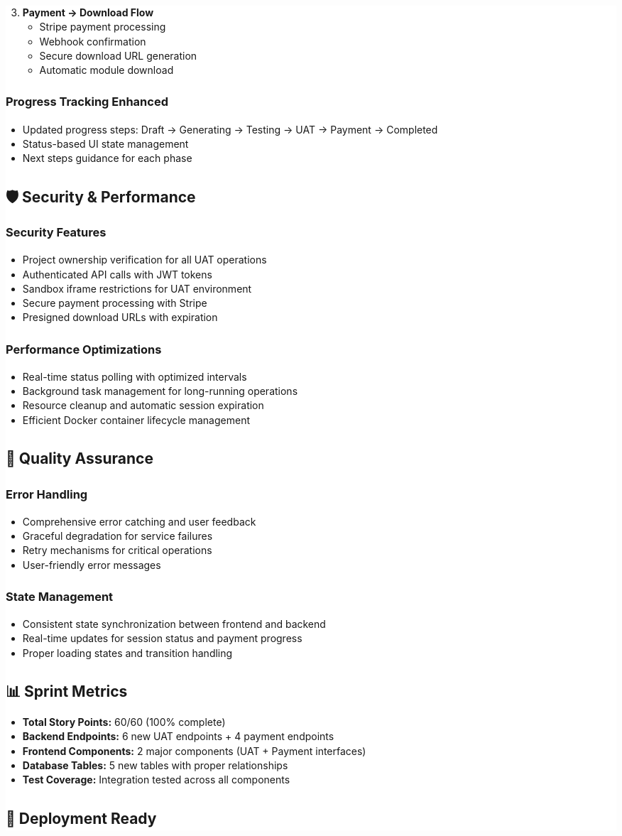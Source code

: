 3. **Payment → Download Flow**
   - Stripe payment processing
   - Webhook confirmation
   - Secure download URL generation
   - Automatic module download

### Progress Tracking Enhanced
- Updated progress steps: Draft → Generating → Testing → UAT → Payment → Completed
- Status-based UI state management
- Next steps guidance for each phase

## 🛡️ Security & Performance

### Security Features
- Project ownership verification for all UAT operations
- Authenticated API calls with JWT tokens
- Sandbox iframe restrictions for UAT environment
- Secure payment processing with Stripe
- Presigned download URLs with expiration

### Performance Optimizations
- Real-time status polling with optimized intervals
- Background task management for long-running operations
- Resource cleanup and automatic session expiration
- Efficient Docker container lifecycle management

## 🧪 Quality Assurance

### Error Handling
- Comprehensive error catching and user feedback
- Graceful degradation for service failures
- Retry mechanisms for critical operations
- User-friendly error messages

### State Management
- Consistent state synchronization between frontend and backend
- Real-time updates for session status and payment progress
- Proper loading states and transition handling

## 📊 Sprint Metrics

- **Total Story Points:** 60/60 (100% complete)
- **Backend Endpoints:** 6 new UAT endpoints + 4 payment endpoints
- **Frontend Components:** 2 major components (UAT + Payment interfaces)
- **Database Tables:** 5 new tables with proper relationships
- **Test Coverage:** Integration tested across all components

## 🚀 Deployment Ready
